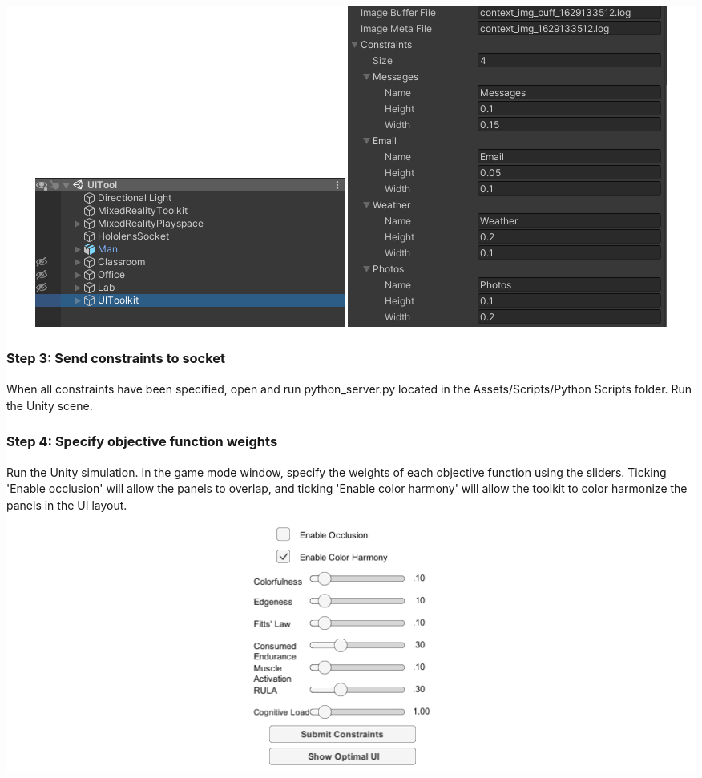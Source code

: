 <p align="center">
  <img src="https://github.com/jwlee97/UnityUIToolkit/blob/master/SampleImages/sceneview.png" />
  <img src="https://github.com/jwlee97/UnityUIToolkit/blob/master/SampleImages/menu.png" />
</p>

### Step 3: Send constraints to socket
When all constraints have been specified, open and run python_server.py located in the Assets/Scripts/Python Scripts folder. Run the Unity scene.

### Step 4: Specify objective function weights
Run the Unity simulation. In the game mode window, specify the weights of each objective function using the sliders.
Ticking 'Enable occlusion' will allow the panels to overlap, and ticking 'Enable color harmony' will allow the toolkit to color harmonize the panels in the UI layout.

<p align="center">
  <img src="https://github.com/jwlee97/UnityUIToolkit/blob/master/SampleImages/constraints.PNG" />